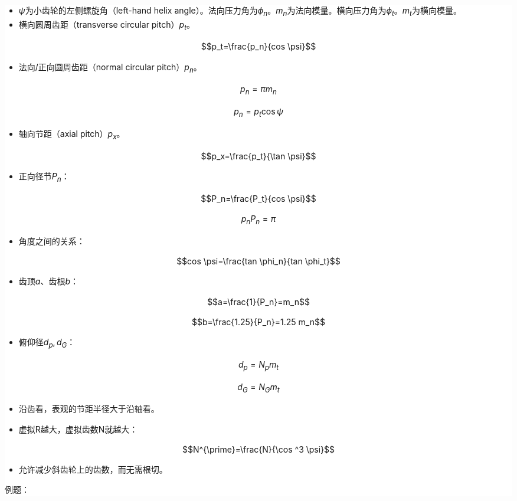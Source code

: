 - $\psi$为小齿轮的左侧螺旋角（left-hand helix angle）。法向压力角为$\phi_n$。$m_n$为法向模量。横向压力角为$\phi_t$。$m_t$为横向模量。
- 横向圆周齿距（transverse circular pitch）$p_t$。

$$p_t=\frac{p_n}{cos \psi}$$

- 法向/正向圆周齿距（normal circular pitch）$p_n$。

$$p_n=\pi m_n$$

$$p_n=p_t \cos \psi$$

- 轴向节距（axial pitch）$p_x$。

$$p_x=\frac{p_t}{\tan \psi}$$

- 正向径节$P_n$：

$$P_n=\frac{P_t}{cos \psi}$$

$$p_n P_n=\pi$$

- 角度之间的关系：

$$cos \psi=\frac{tan \phi_n}{tan \phi_t}$$

- 齿顶$a$、齿根$b$：

$$a=\frac{1}{P_n}=m_n$$

$$b=\frac{1.25}{P_n}=1.25 m_n$$

- 俯仰径$d_p,d_G$：

$$d_p=N_p m_t$$

$$d_G=N_G m_t$$

- 沿齿看，表观的节距半径大于沿轴看。

- 虚拟R越大，虚拟齿数N就越大：

$$N^{\prime}=\frac{N}{\cos ^3 \psi}$$

- 允许减少斜齿轮上的齿数，而无需根切。

例题：
